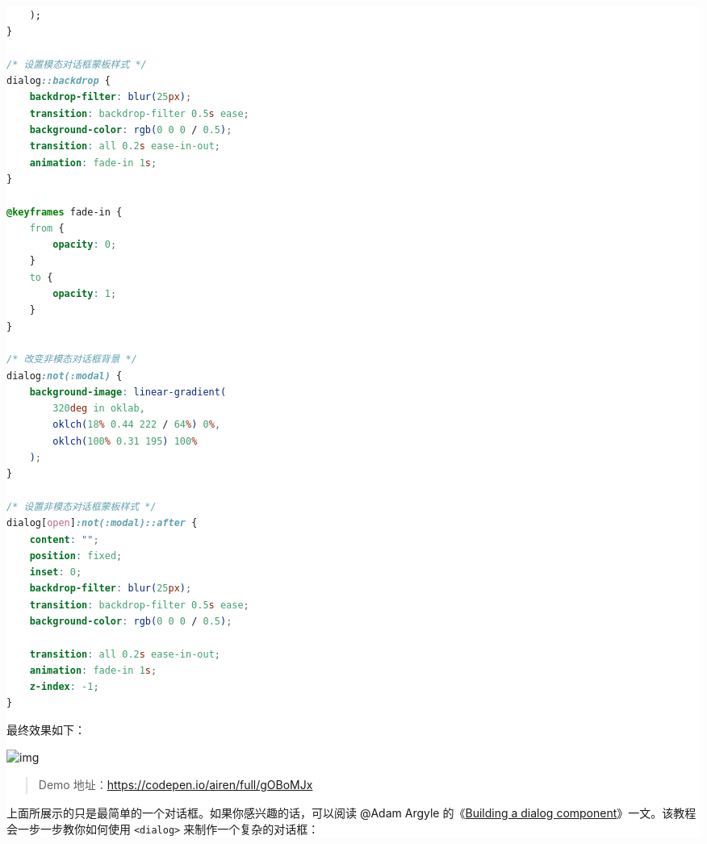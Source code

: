 ```CSS
    );
}

/* 设置模态对话框蒙板样式 */
dialog::backdrop {
    backdrop-filter: blur(25px);
    transition: backdrop-filter 0.5s ease;
    background-color: rgb(0 0 0 / 0.5);
    transition: all 0.2s ease-in-out;
    animation: fade-in 1s;
}

@keyframes fade-in {
    from {
        opacity: 0;
    }
    to {
        opacity: 1;
    }
}

/* 改变非模态对话框背景 */
dialog:not(:modal) {
    background-image: linear-gradient(
        320deg in oklab,
        oklch(18% 0.44 222 / 64%) 0%,
        oklch(100% 0.31 195) 100%
    );
}

/* 设置非模态对话框蒙板样式 */
dialog[open]:not(:modal)::after {
    content: "";
    position: fixed;
    inset: 0;
    backdrop-filter: blur(25px);
    transition: backdrop-filter 0.5s ease;
    background-color: rgb(0 0 0 / 0.5);

    transition: all 0.2s ease-in-out;
    animation: fade-in 1s;
    z-index: -1;
}
```

最终效果如下：

![img](https://p3-juejin.byteimg.com/tos-cn-i-k3u1fbpfcp/f1c0033190144a8f8322f50dd6ec6261~tplv-k3u1fbpfcp-zoom-1.image)

> Demo 地址：<https://codepen.io/airen/full/gOBoMJx>

上面所展示的只是最简单的一个对话框。如果你感兴趣的话，可以阅读 @Adam Argyle 的《[Building a dialog component](https://web.dev/building-a-dialog-component/)》一文。该教程会一步一步教你如何使用 `<dialog>` 来制作一个复杂的对话框：

